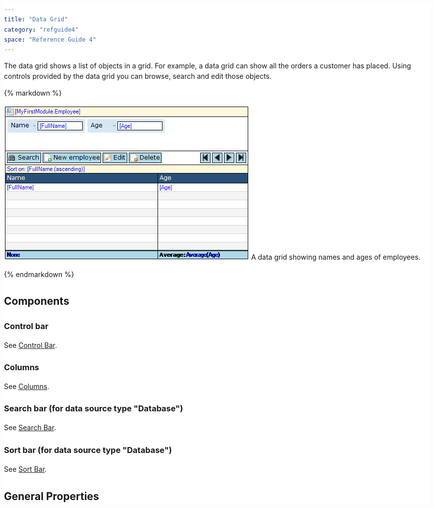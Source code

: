 ```yaml
---
title: "Data Grid"
category: "refguide4"
space: "Reference Guide 4"
---
```

The data grid shows a list of objects in a grid. For example, a data grid can show all the orders a customer has placed. Using controls provided by the data grid you can browse, search and edit those objects.

<div class="alert alert-info">{% markdown %}

![](attachments/819203/917901.png)
A data grid showing names and ages of employees.

{% endmarkdown %}</div>

## Components

### Control bar

See [Control Bar](Control+Bar).

### Columns

See [Columns](Columns).

### Search bar (for data source type "Database")

See [Search Bar](Search+Bar).

### Sort bar (for data source type "Database")

See [Sort Bar](Sort+Bar).

## General Properties
